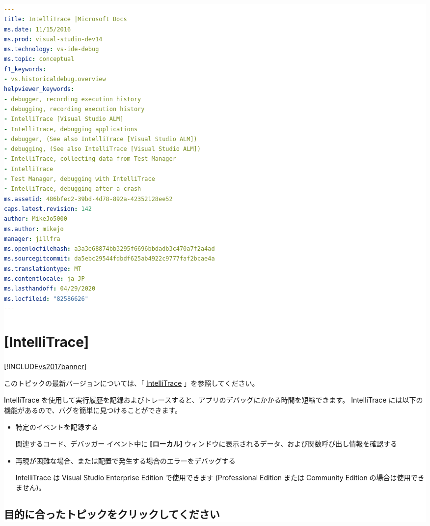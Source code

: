 ```yaml
---
title: IntelliTrace |Microsoft Docs
ms.date: 11/15/2016
ms.prod: visual-studio-dev14
ms.technology: vs-ide-debug
ms.topic: conceptual
f1_keywords:
- vs.historicaldebug.overview
helpviewer_keywords:
- debugger, recording execution history
- debugging, recording execution history
- IntelliTrace [Visual Studio ALM]
- IntelliTrace, debugging applications
- debugger, (See also IntelliTrace [Visual Studio ALM])
- debugging, (See also IntelliTrace [Visual Studio ALM])
- IntelliTrace, collecting data from Test Manager
- IntelliTrace
- Test Manager, debugging with IntelliTrace
- IntelliTrace, debugging after a crash
ms.assetid: 486bfec2-39bd-4d78-892a-42352128ee52
caps.latest.revision: 142
author: MikeJo5000
ms.author: mikejo
manager: jillfra
ms.openlocfilehash: a3a3e68874bb3295f6696bbdadb3c470a7f2a4ad
ms.sourcegitcommit: da5ebc29544fdbdf625ab4922c9777faf2bcae4a
ms.translationtype: MT
ms.contentlocale: ja-JP
ms.lasthandoff: 04/29/2020
ms.locfileid: "82586626"
---
```

# <a name="intellitrace"></a>[IntelliTrace]
[!INCLUDE[vs2017banner](../includes/vs2017banner.md)]

このトピックの最新バージョンについては、「 [IntelliTrace](/visualstudio/debugger/intellitrace) 」を参照してください。  
  
IntelliTrace を使用して実行履歴を記録およびトレースすると、アプリのデバッグにかかる時間を短縮できます。 IntelliTrace には以下の機能があるので、バグを簡単に見つけることができます。  
  
- 特定のイベントを記録する  
  
   関連するコード、デバッガー イベント中に **[ローカル]** ウィンドウに表示されるデータ、および関数呼び出し情報を確認する  
  
- 再現が困難な場合、または配置で発生する場合のエラーをデバッグする  
  
  IntelliTrace は Visual Studio Enterprise Edition で使用できます (Professional Edition または Community Edition の場合は使用できません)。  
  
## <a name="what-do-you-want-to-do"></a>目的に合ったトピックをクリックしてください  
  
